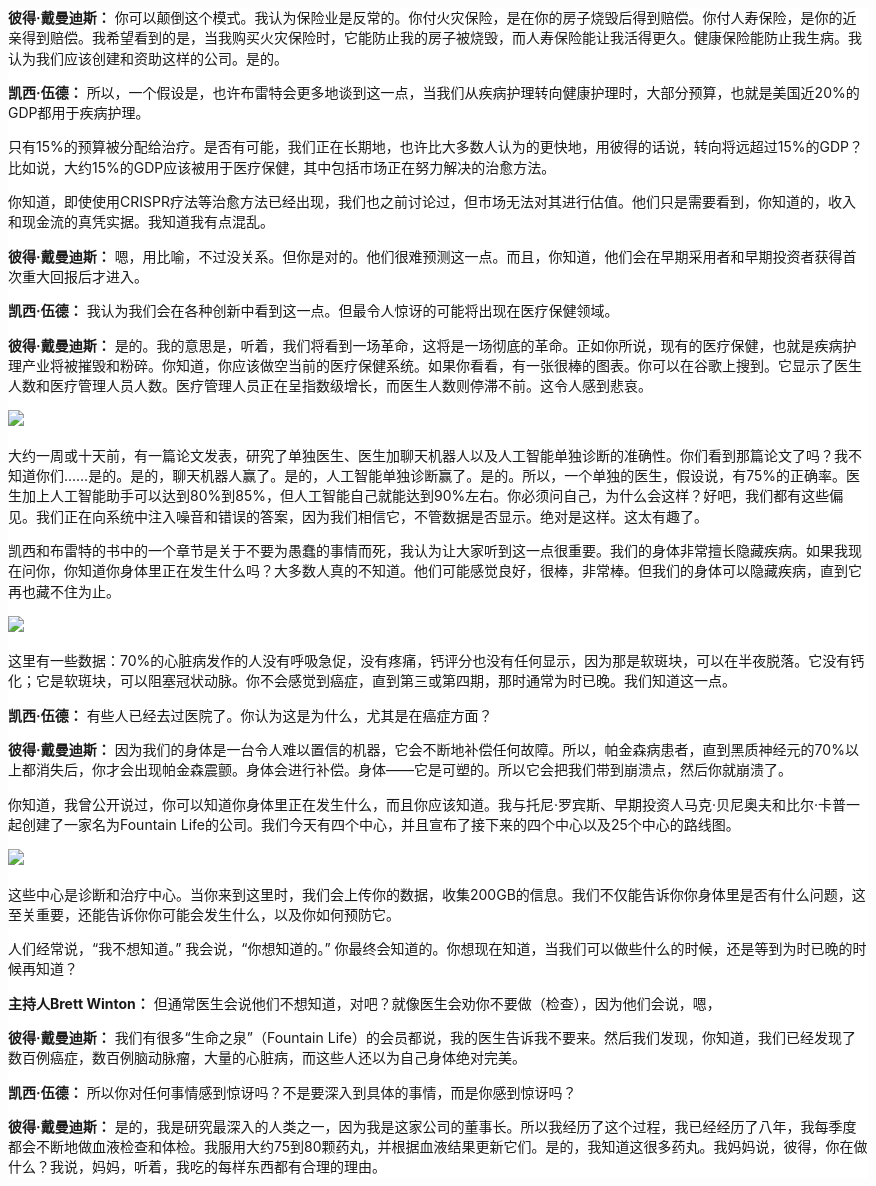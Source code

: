 **彼得·戴曼迪斯：**
你可以颠倒这个模式。我认为保险业是反常的。你付火灾保险，是在你的房子烧毁后得到赔偿。你付人寿保险，是你的近亲得到赔偿。我希望看到的是，当我购买火灾保险时，它能防止我的房子被烧毁，而人寿保险能让我活得更久。健康保险能防止我生病。我认为我们应该创建和资助这样的公司。是的。

**凯西·伍德：** 所以，一个假设是，也许布雷特会更多地谈到这一点，当我们从疾病护理转向健康护理时，大部分预算，也就是美国近20%的GDP都用于疾病护理。

只有15%的预算被分配给治疗。是否有可能，我们正在长期地，也许比大多数人认为的更快地，用彼得的话说，转向将远超过15%的GDP？比如说，大约15%的GDP应该被用于医疗保健，其中包括市场正在努力解决的治愈方法。

你知道，即使使用CRISPR疗法等治愈方法已经出现，我们也之前讨论过，但市场无法对其进行估值。他们只是需要看到，你知道的，收入和现金流的真凭实据。我知道我有点混乱。

**彼得·戴曼迪斯：** 嗯，用比喻，不过没关系。但你是对的。他们很难预测这一点。而且，你知道，他们会在早期采用者和早期投资者获得首次重大回报后才进入。

**凯西·伍德：** 我认为我们会在各种创新中看到这一点。但最令人惊讶的可能将出现在医疗保健领域。

**彼得·戴曼迪斯：**
是的。我的意思是，听着，我们将看到一场革命，这将是一场彻底的革命。正如你所说，现有的医疗保健，也就是疾病护理产业将被摧毁和粉碎。你知道，你应该做空当前的医疗保健系统。如果你看看，有一张很棒的图表。你可以在谷歌上搜到。它显示了医生人数和医疗管理人员人数。医疗管理人员正在呈指数级增长，而医生人数则停滞不前。这令人感到悲哀。

![](https://mmbiz.qpic.cn/sz_mmbiz_jpg/ClW8NejCpBO2ZGmocibxW23XB1C2juBE2WfeVYJQdicmp2wnF9Dm5mYKTpskUL0fwiaiakRCqCsERtOibPqYlUss04Q/640?wx_fmt=jpeg&from=appmsg)

大约一周或十天前，有一篇论文发表，研究了单独医生、医生加聊天机器人以及人工智能单独诊断的准确性。你们看到那篇论文了吗？我不知道你们……是的。是的，聊天机器人赢了。是的，人工智能单独诊断赢了。是的。所以，一个单独的医生，假设说，有75%的正确率。医生加上人工智能助手可以达到80%到85%，但人工智能自己就能达到90%左右。你必须问自己，为什么会这样？好吧，我们都有这些偏见。我们正在向系统中注入噪音和错误的答案，因为我们相信它，不管数据是否显示。绝对是这样。这太有趣了。

凯西和布雷特的书中的一个章节是关于不要为愚蠢的事情而死，我认为让大家听到这一点很重要。我们的身体非常擅长隐藏疾病。如果我现在问你，你知道你身体里正在发生什么吗？大多数人真的不知道。他们可能感觉良好，很棒，非常棒。但我们的身体可以隐藏疾病，直到它再也藏不住为止。

![](https://mmbiz.qpic.cn/sz_mmbiz_jpg/ClW8NejCpBO2ZGmocibxW23XB1C2juBE2vAvzLxE0q45u0SrvnvXxPrwyUtSmNQuq9UUQMcNdKTHQLNLic5DQO3Q/640?wx_fmt=jpeg&from=appmsg)

这里有一些数据：70%的心脏病发作的人没有呼吸急促，没有疼痛，钙评分也没有任何显示，因为那是软斑块，可以在半夜脱落。它没有钙化；它是软斑块，可以阻塞冠状动脉。你不会感觉到癌症，直到第三或第四期，那时通常为时已晚。我们知道这一点。

**凯西·伍德：** 有些人已经去过医院了。你认为这是为什么，尤其是在癌症方面？

**彼得·戴曼迪斯：**
因为我们的身体是一台令人难以置信的机器，它会不断地补偿任何故障。所以，帕金森病患者，直到黑质神经元的70%以上都消失后，你才会出现帕金森震颤。身体会进行补偿。身体——它是可塑的。所以它会把我们带到崩溃点，然后你就崩溃了。

你知道，我曾公开说过，你可以知道你身体里正在发生什么，而且你应该知道。我与托尼·罗宾斯、早期投资人马克·贝尼奥夫和比尔·卡普一起创建了一家名为Fountain
Life的公司。我们今天有四个中心，并且宣布了接下来的四个中心以及25个中心的路线图。

![](https://mmbiz.qpic.cn/sz_mmbiz_jpg/ClW8NejCpBO2ZGmocibxW23XB1C2juBE2xaZKEHHEBgpEjmasy9EmeDRmBs2p89sd6ILEprtfmHLCkpvRMBhWew/640?wx_fmt=jpeg&from=appmsg)

这些中心是诊断和治疗中心。当你来到这里时，我们会上传你的数据，收集200GB的信息。我们不仅能告诉你你身体里是否有什么问题，这至关重要，还能告诉你你可能会发生什么，以及你如何预防它。

人们经常说，“我不想知道。” 我会说，“你想知道的。” 你最终会知道的。你想现在知道，当我们可以做些什么的时候，还是等到为时已晚的时候再知道？

**主持人Brett Winton：** 但通常医生会说他们不想知道，对吧？就像医生会劝你不要做（检查），因为他们会说，嗯，

**彼得·戴曼迪斯：** 我们有很多“生命之泉”（Fountain
Life）的会员都说，我的医生告诉我不要来。然后我们发现，你知道，我们已经发现了数百例癌症，数百例脑动脉瘤，大量的心脏病，而这些人还以为自己身体绝对完美。

**凯西·伍德：** 所以你对任何事情感到惊讶吗？不是要深入到具体的事情，而是你感到惊讶吗？

**彼得·戴曼迪斯：**
是的，我是研究最深入的人类之一，因为我是这家公司的董事长。所以我经历了这个过程，我已经经历了八年，我每季度都会不断地做血液检查和体检。我服用大约75到80颗药丸，并根据血液结果更新它们。是的，我知道这很多药丸。我妈妈说，彼得，你在做什么？我说，妈妈，听着，我吃的每样东西都有合理的理由。
